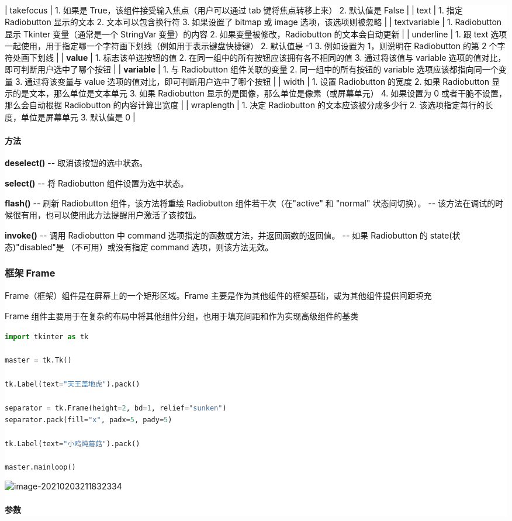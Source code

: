 | takefocus           | 1. 如果是 True，该组件接受输入焦点（用户可以通过 tab 键将焦点转移上来） 2. 默认值是 False                                                                                                                                                                                                        |
| text                | 1. 指定 Radiobutton 显示的文本 2. 文本可以包含换行符 3. 如果设置了 bitmap 或 image 选项，该选项则被忽略                                                                                                                                                                                          |
| textvariable        | 1. Radiobutton 显示 Tkinter 变量（通常是一个 StringVar 变量）的内容 2. 如果变量被修改，Radiobutton 的文本会自动更新                                                                                                                                                                              |
| underline           | 1. 跟 text 选项一起使用，用于指定哪一个字符画下划线（例如用于表示键盘快捷键）  2. 默认值是 -1 3. 例如设置为 1，则说明在 Radiobutton 的第 2 个字符处画下划线                                                                                                                                      |
| **value**           | 1. 标志该单选按钮的值 2. 在同一组中的所有按钮应该拥有各不相同的值 3. 通过将该值与 variable 选项的值对比，即可判断用户选中了哪个按钮                                                                                                                                                              |
| **variable**        | 1. 与 Radiobutton 组件关联的变量 2. 同一组中的所有按钮的 variable 选项应该都指向同一个变量 3. 通过将该变量与 value 选项的值对比，即可判断用户选中了哪个按钮                                                                                                                                      |
| width               | 1. 设置 Radiobutton 的宽度 2. 如果 Radiobutton 显示的是文本，那么单位是文本单元 3. 如果 Radiobutton 显示的是图像，那么单位是像素（或屏幕单元） 4. 如果设置为 0 或者干脆不设置，那么会自动根据 Radiobutton 的内容计算出宽度                                                                       |
| wraplength          | 1. 决定 Radiobutton 的文本应该被分成多少行 2. 该选项指定每行的长度，单位是屏幕单元 3. 默认值是 0                                                                                                                                                                                                 |

#### 方法

**deselect()**
-- 取消该按钮的选中状态。

**select()**
-- 将 Radiobutton 组件设置为选中状态。

**flash()**
-- 刷新 Radiobutton 组件，该方法将重绘 Radiobutton 组件若干次（在"active" 和 "normal" 状态间切换）。
-- 该方法在调试的时候很有用，也可以使用此方法提醒用户激活了该按钮。

**invoke()**
-- 调用 Radiobutton 中 command 选项指定的函数或方法，并返回函数的返回值。
-- 如果 Radiobutton 的 state(状态)"disabled"是 （不可用）或没有指定 command 选项，则该方法无效。

### 框架 Frame

Frame（框架）组件是在屏幕上的一个矩形区域。Frame 主要是作为其他组件的框架基础，或为其他组件提供间距填充

Frame 组件主要用于在复杂的布局中将其他组件分组，也用于填充间距和作为实现高级组件的基类

```python
import tkinter as tk
 
master = tk.Tk()
 
tk.Label(text="天王盖地虎").pack()
 
separator = tk.Frame(height=2, bd=1, relief="sunken")
separator.pack(fill="x", padx=5, pady=5)
 
tk.Label(text="小鸡炖蘑菇").pack()
 
master.mainloop()
```

![image-20210203211832334](http://markdown-1303167219.cos.ap-shanghai.myqcloud.com/image-20210203211832334.png)

#### 参数
